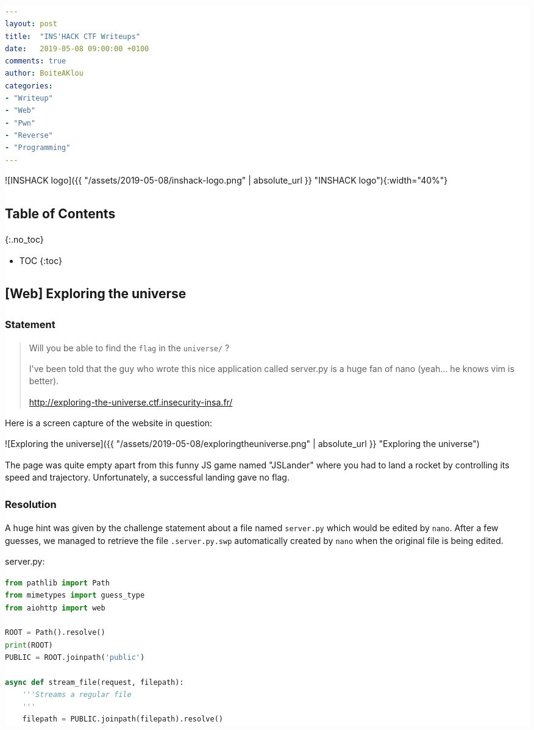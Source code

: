 ```yaml
---
layout: post
title:  "INS'HACK CTF Writeups"
date:   2019-05-08 09:00:00 +0100
comments: true
author: BoiteAKlou
categories:
- "Writeup"
- "Web"
- "Pwn"
- "Reverse"
- "Programming"
---
```


![INSHACK logo]({{ "/assets/2019-05-08/inshack-logo.png" | absolute_url }} "INSHACK logo"){:width="40%"}




## Table of Contents
{:.no_toc}

* TOC
{:toc}


## [Web] Exploring the universe

### Statement

>Will you be able to find the `flag` in the `universe/` ?
>
>I've been told that the guy who wrote this nice application called server.py is a huge fan of nano (yeah... he knows vim is better).
>
>http://exploring-the-universe.ctf.insecurity-insa.fr/

Here is a screen capture of the website in question:

![Exploring the universe]({{ "/assets/2019-05-08/exploringtheuniverse.png" | absolute_url }} "Exploring the universe")

The page was quite empty apart from this funny JS game named "JSLander" where you had to land a rocket by controlling its speed and trajectory. Unfortunately, a successful landing gave no flag.

### Resolution

A huge hint was given by the challenge statement about a file named `server.py` which would be edited by `nano`. After a few guesses, we managed to retrieve the file `.server.py.swp` automatically created by `nano` when the original file is being edited.

server.py:
```python
from pathlib import Path
from mimetypes import guess_type
from aiohttp import web

ROOT = Path().resolve()
print(ROOT)
PUBLIC = ROOT.joinpath('public')

async def stream_file(request, filepath):
    '''Streams a regular file
    '''
    filepath = PUBLIC.joinpath(filepath).resolve()
```